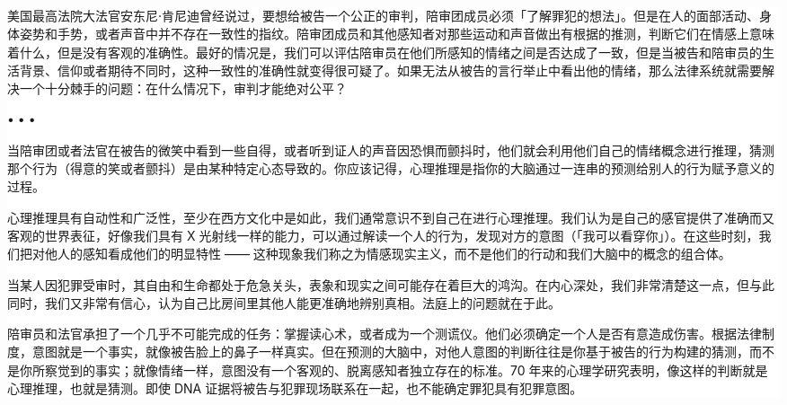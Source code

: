 美国最高法院大法官安东尼·肯尼迪曾经说过，要想给被告一个公正的审判，陪审团成员必须「了解罪犯的想法」。但是在人的面部活动、身体姿势和手势，或者声音中并不存在一致性的指纹。陪审团成员和其他感知者对那些运动和声音做出有根据的推测，判断它们在情感上意味着什么，但是没有客观的准确性。最好的情况是，我们可以评估陪审员在他们所感知的情绪之间是否达成了一致，但是当被告和陪审员的生活背景、信仰或者期待不同时，这种一致性的准确性就变得很可疑了。如果无法从被告的言行举止中看出他的情绪，那么法律系统就需要解决一个十分棘手的问题：在什么情况下，审判才能绝对公平？

• • •

当陪审团或者法官在被告的微笑中看到一些自得，或者听到证人的声音因恐惧而颤抖时，他们就会利用他们自己的情绪概念进行推理，猜测那个行为（得意的笑或者颤抖）是由某种特定心态导致的。你应该记得，心理推理是指你的大脑通过一连串的预测给别人的行为赋予意义的过程。

心理推理具有自动性和广泛性，至少在西方文化中是如此，我们通常意识不到自己在进行心理推理。我们认为是自己的感官提供了准确而又客观的世界表征，好像我们具有 X 光射线一样的能力，可以通过解读一个人的行为，发现对方的意图（「我可以看穿你」）。在这些时刻，我们把对他人的感知看成他们的明显特性 —— 这种现象我们称之为情感现实主义，而不是他们的行动和我们大脑中的概念的组合体。

当某人因犯罪受审时，其自由和生命都处于危急关头，表象和现实之间可能存在着巨大的鸿沟。在内心深处，我们非常清楚这一点，但与此同时，我们又非常有信心，认为自己比房间里其他人能更准确地辨别真相。法庭上的问题就在于此。

陪审员和法官承担了一个几乎不可能完成的任务：掌握读心术，或者成为一个测谎仪。他们必须确定一个人是否有意造成伤害。根据法律制度，意图就是一个事实，就像被告脸上的鼻子一样真实。但在预测的大脑中，对他人意图的判断往往是你基于被告的行为构建的猜测，而不是你所察觉到的事实；就像情绪一样，意图没有一个客观的、脱离感知者独立存在的标准。70 年来的心理学研究表明，像这样的判断就是心理推理，也就是猜测。即使 DNA 证据将被告与犯罪现场联系在一起，也不能确定罪犯具有犯罪意图。

